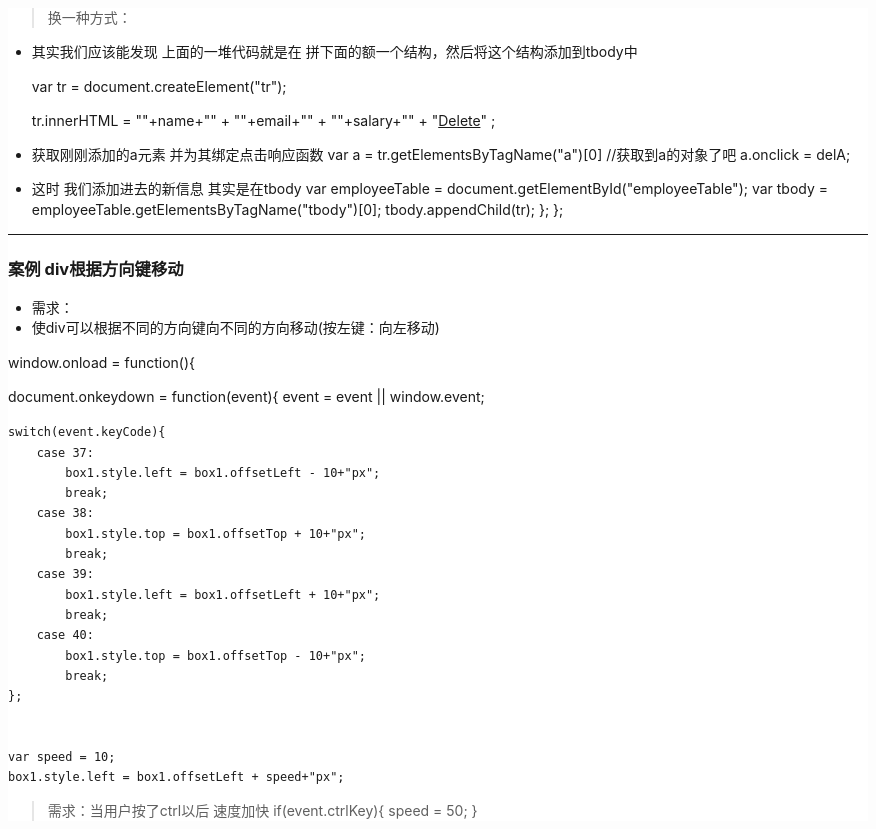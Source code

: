                         
                        
> 换一种方式：
- 其实我们应该能发现 上面的一堆代码就是在 拼下面的额一个结构，然后将这个结构添加到tbody中



    var tr = document.createElement("tr");

    tr.innerHTML = "<td>"+name+"</td>" +
                "<td>"+email+"</td>" +
                "<td>"+salary+"</td>" +
                "<td><a href='javascript:;'>Delete</a></td>" ;

- 获取刚刚添加的a元素 并为其绑定点击响应函数
    var a = tr.getElementsByTagName("a")[0]        //获取到a的对象了吧
    a.onclick = delA;

- 这时 我们添加进去的新信息 其实是在tbody
    var employeeTable = document.getElementById("employeeTable");
    var tbody = employeeTable.getElementsByTagName("tbody")[0];
    tbody.appendChild(tr);
};
};
                
---------------------------------

### 案例 div根据方向键移动
- 需求：
- 使div可以根据不同的方向键向不同的方向移动(按左键：向左移动)

window.onload = function(){

document.onkeydown = function(event){
    event = event || window.event;



    switch(event.keyCode){
        case 37:
            box1.style.left = box1.offsetLeft - 10+"px";
            break;
        case 38:
            box1.style.top = box1.offsetTop + 10+"px";
            break;
        case 39:
            box1.style.left = box1.offsetLeft + 10+"px";
            break;
        case 40:
            box1.style.top = box1.offsetTop - 10+"px";
            break;
    };


    var speed = 10;
    box1.style.left = box1.offsetLeft + speed+"px";

> 需求：当用户按了ctrl以后 速度加快
    if(event.ctrlKey){
        speed = 50;
    }
